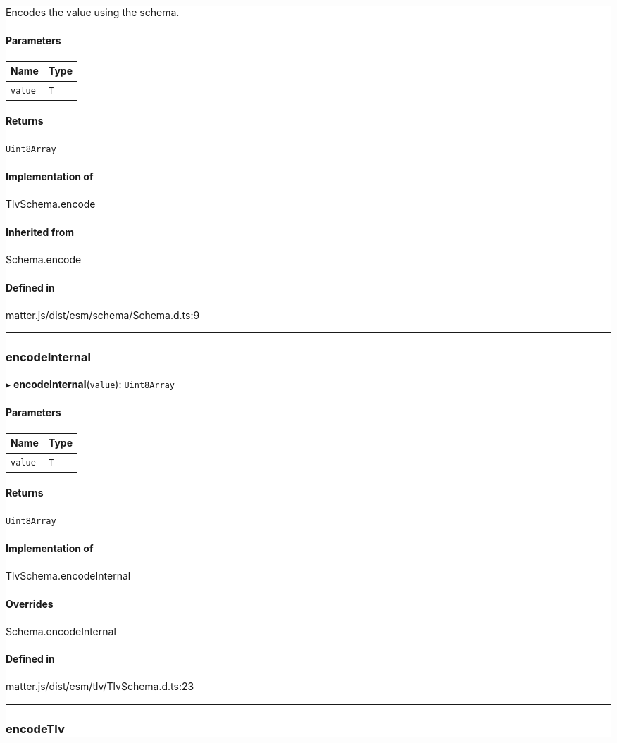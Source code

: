 Encodes the value using the schema.

#### Parameters

| Name | Type |
| :------ | :------ |
| `value` | `T` |

#### Returns

`Uint8Array`

#### Implementation of

TlvSchema.encode

#### Inherited from

Schema.encode

#### Defined in

matter.js/dist/esm/schema/Schema.d.ts:9

___

### encodeInternal

▸ **encodeInternal**(`value`): `Uint8Array`

#### Parameters

| Name | Type |
| :------ | :------ |
| `value` | `T` |

#### Returns

`Uint8Array`

#### Implementation of

TlvSchema.encodeInternal

#### Overrides

Schema.encodeInternal

#### Defined in

matter.js/dist/esm/tlv/TlvSchema.d.ts:23

___

### encodeTlv
